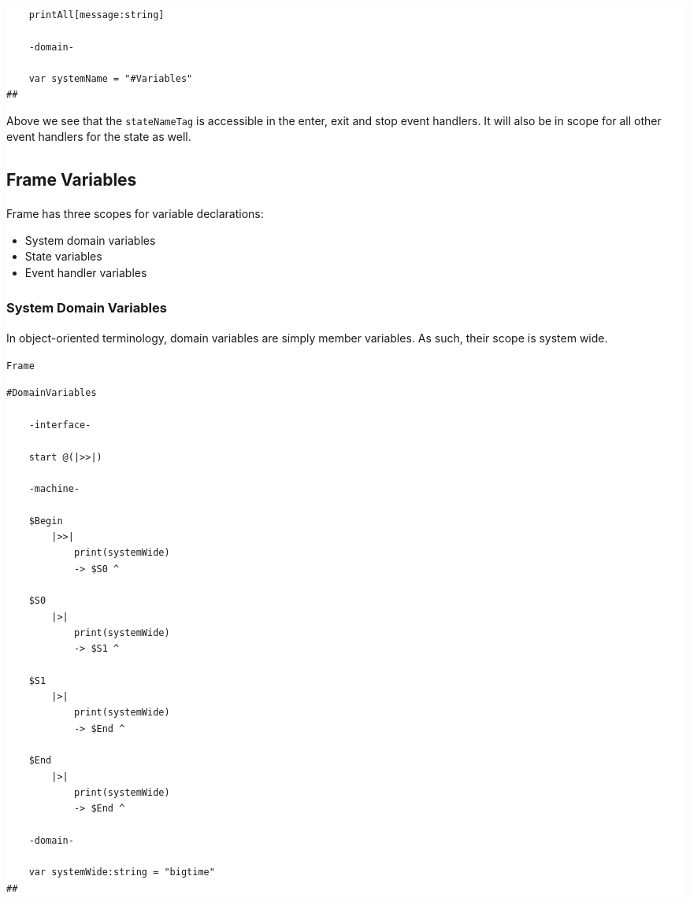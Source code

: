 ```
    printAll[message:string]

    -domain-

    var systemName = "#Variables"
##
```
Above we see that the `stateNameTag` is accessible in the enter, exit and stop event handlers. It will also be in scope for all other event handlers for the state as well.

## Frame Variables

Frame has three scopes for variable declarations:

- System domain variables
- State variables
- Event handler variables

### System Domain Variables

In object-oriented terminology, domain variables are simply member variables. As such, their scope is system wide.

`Frame`
```
#DomainVariables

    -interface-

    start @(|>>|)

    -machine-

    $Begin
        |>>|
            print(systemWide)
            -> $S0 ^

    $S0
        |>|
            print(systemWide)
            -> $S1 ^

    $S1
        |>|
            print(systemWide)
            -> $End ^            

    $End
        |>|
            print(systemWide)
            -> $End ^   

    -domain-

    var systemWide:string = "bigtime"
##
```
